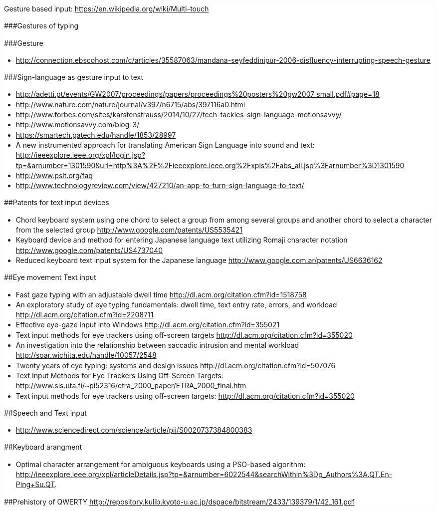 Gesture based input: https://en.wikipedia.org/wiki/Multi-touch


###Gestures of typing

###Gesture
* http://connection.ebscohost.com/c/articles/35587063/mandana-seyfeddinipur-2006-disfluency-interrupting-speech-gesture

###Sign-language as gesture input to text
* http://adetti.pt/events/GW2007/proceedings/papers/proceedings%20posters%20gw2007_small.pdf#page=18
* http://www.nature.com/nature/journal/v397/n6715/abs/397116a0.html
* http://www.forbes.com/sites/karstenstrauss/2014/10/27/tech-tackles-sign-language-motionsavvy/
* http://www.motionsavvy.com/blog-3/
* https://smartech.gatech.edu/handle/1853/28997
* A new instrumented approach for translating American Sign Language into sound and text: http://ieeexplore.ieee.org/xpl/login.jsp?tp=&arnumber=1301590&url=http%3A%2F%2Fieeexplore.ieee.org%2Fxpls%2Fabs_all.jsp%3Farnumber%3D1301590
* http://www.pslt.org/faq
* http://www.technologyreview.com/view/427210/an-app-to-turn-sign-language-to-text/

##Patents for text input devices
* Chord keyboard system using one chord to select a group from among several groups and another chord to select a character from the selected group http://www.google.com/patents/US5535421 
* Keyboard device and method for entering Japanese language text utilizing Romaji character notation http://www.google.com/patents/US4737040
* Reduced keyboard text input system for the Japanese language http://www.google.com.ar/patents/US6636162

##Eye movement Text input
* Fast gaze typing with an adjustable dwell time http://dl.acm.org/citation.cfm?id=1518758
* An exploratory study of eye typing fundamentals: dwell time, text entry rate, errors, and workload http://dl.acm.org/citation.cfm?id=2208711
* Effective eye-gaze input into Windows http://dl.acm.org/citation.cfm?id=355021
* Text input methods for eye trackers using off-screen targets http://dl.acm.org/citation.cfm?id=355020
* An investigation into the relationship between saccadic intrusion and mental workload http://soar.wichita.edu/handle/10057/2548
* Twenty years of eye typing: systems and design issues http://dl.acm.org/citation.cfm?id=507076
* Text Input Methods for Eye Trackers Using Off-Screen Targets: http://www.sis.uta.fi/~pi52316/etra_2000_paper/ETRA_2000_final.htm
* Text input methods for eye trackers using off-screen targets: http://dl.acm.org/citation.cfm?id=355020

##Speech and Text input
* http://www.sciencedirect.com/science/article/pii/S0020737384800383


##Keyboard arangment
* Optimal character arrangement for ambiguous keyboards using a PSO-based algorithm: http://ieeexplore.ieee.org/xpl/articleDetails.jsp?tp=&arnumber=6022544&searchWithin%3Dp_Authors%3A.QT.En-Ping+Su.QT.

##Prehistory of QWERTY
http://repository.kulib.kyoto-u.ac.jp/dspace/bitstream/2433/139379/1/42_161.pdf
